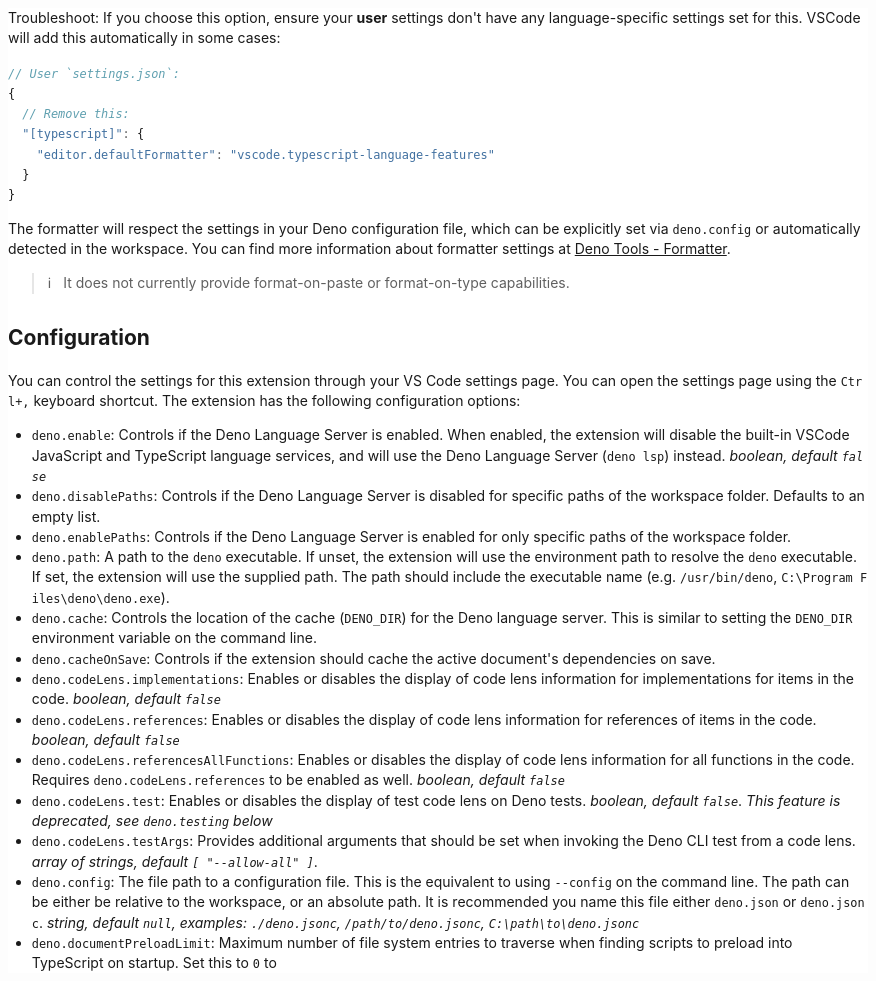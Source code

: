 Troubleshoot: If you choose this option, ensure your **user** settings don't
have any language-specific settings set for this. VSCode will add this
automatically in some cases:

```js
// User `settings.json`:
{
  // Remove this:
  "[typescript]": {
    "editor.defaultFormatter": "vscode.typescript-language-features"
  }
}
```

The formatter will respect the settings in your Deno configuration file, which
can be explicitly set via `deno.config` or automatically detected in the
workspace. You can find more information about formatter settings at
[Deno Tools - Formatter](https://deno.land/manual/tools/formatter).

> ℹ️ &nbsp; It does not currently provide format-on-paste or format-on-type
> capabilities.

## Configuration

You can control the settings for this extension through your VS Code settings
page. You can open the settings page using the `Ctrl+,` keyboard shortcut. The
extension has the following configuration options:

- `deno.enable`: Controls if the Deno Language Server is enabled. When enabled,
  the extension will disable the built-in VSCode JavaScript and TypeScript
  language services, and will use the Deno Language Server (`deno lsp`) instead.
  _boolean, default `false`_
- `deno.disablePaths`: Controls if the Deno Language Server is disabled for
  specific paths of the workspace folder. Defaults to an empty list.
- `deno.enablePaths`: Controls if the Deno Language Server is enabled for only
  specific paths of the workspace folder.
- `deno.path`: A path to the `deno` executable. If unset, the extension will use
  the environment path to resolve the `deno` executable. If set, the extension
  will use the supplied path. The path should include the executable name (e.g.
  `/usr/bin/deno`, `C:\Program Files\deno\deno.exe`).
- `deno.cache`: Controls the location of the cache (`DENO_DIR`) for the Deno
  language server. This is similar to setting the `DENO_DIR` environment
  variable on the command line.
- `deno.cacheOnSave`: Controls if the extension should cache the active
  document's dependencies on save.
- `deno.codeLens.implementations`: Enables or disables the display of code lens
  information for implementations for items in the code. _boolean, default
  `false`_
- `deno.codeLens.references`: Enables or disables the display of code lens
  information for references of items in the code. _boolean, default `false`_
- `deno.codeLens.referencesAllFunctions`: Enables or disables the display of
  code lens information for all functions in the code. Requires
  `deno.codeLens.references` to be enabled as well. _boolean, default `false`_
- `deno.codeLens.test`: Enables or disables the display of test code lens on
  Deno tests. _boolean, default `false`_. _This feature is deprecated, see
  `deno.testing` below_
- `deno.codeLens.testArgs`: Provides additional arguments that should be set
  when invoking the Deno CLI test from a code lens. _array of strings, default
  `[ "--allow-all" ]`_.
- `deno.config`: The file path to a configuration file. This is the equivalent
  to using `--config` on the command line. The path can be either be relative to
  the workspace, or an absolute path. It is recommended you name this file
  either `deno.json` or `deno.jsonc`. _string, default `null`, examples:
  `./deno.jsonc`, `/path/to/deno.jsonc`, `C:\path\to\deno.jsonc`_
- `deno.documentPreloadLimit`: Maximum number of file system entries to traverse
  when finding scripts to preload into TypeScript on startup. Set this to `0` to